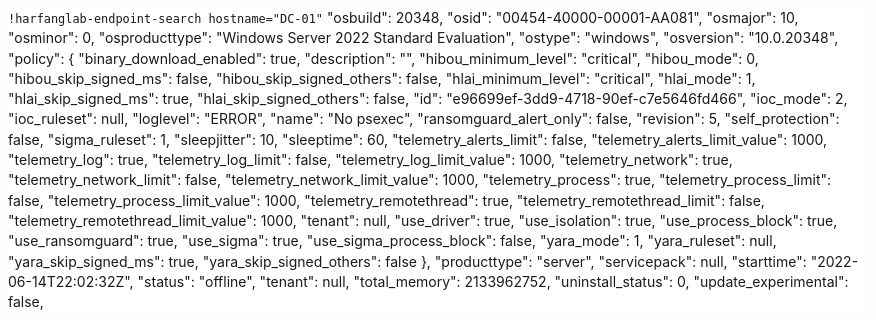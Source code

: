 ```!harfanglab-endpoint-search hostname="DC-01"```
            "osbuild": 20348,
            "osid": "00454-40000-00001-AA081",
            "osmajor": 10,
            "osminor": 0,
            "osproducttype": "Windows Server 2022 Standard Evaluation",
            "ostype": "windows",
            "osversion": "10.0.20348",
            "policy": {
                "binary_download_enabled": true,
                "description": "",
                "hibou_minimum_level": "critical",
                "hibou_mode": 0,
                "hibou_skip_signed_ms": false,
                "hibou_skip_signed_others": false,
                "hlai_minimum_level": "critical",
                "hlai_mode": 1,
                "hlai_skip_signed_ms": true,
                "hlai_skip_signed_others": false,
                "id": "e96699ef-3dd9-4718-90ef-c7e5646fd466",
                "ioc_mode": 2,
                "ioc_ruleset": null,
                "loglevel": "ERROR",
                "name": "No psexec",
                "ransomguard_alert_only": false,
                "revision": 5,
                "self_protection": false,
                "sigma_ruleset": 1,
                "sleepjitter": 10,
                "sleeptime": 60,
                "telemetry_alerts_limit": false,
                "telemetry_alerts_limit_value": 1000,
                "telemetry_log": true,
                "telemetry_log_limit": false,
                "telemetry_log_limit_value": 1000,
                "telemetry_network": true,
                "telemetry_network_limit": false,
                "telemetry_network_limit_value": 1000,
                "telemetry_process": true,
                "telemetry_process_limit": false,
                "telemetry_process_limit_value": 1000,
                "telemetry_remotethread": true,
                "telemetry_remotethread_limit": false,
                "telemetry_remotethread_limit_value": 1000,
                "tenant": null,
                "use_driver": true,
                "use_isolation": true,
                "use_process_block": true,
                "use_ransomguard": true,
                "use_sigma": true,
                "use_sigma_process_block": false,
                "yara_mode": 1,
                "yara_ruleset": null,
                "yara_skip_signed_ms": true,
                "yara_skip_signed_others": false
            },
            "producttype": "server",
            "servicepack": null,
            "starttime": "2022-06-14T22:02:32Z",
            "status": "offline",
            "tenant": null,
            "total_memory": 2133962752,
            "uninstall_status": 0,
            "update_experimental": false,
```